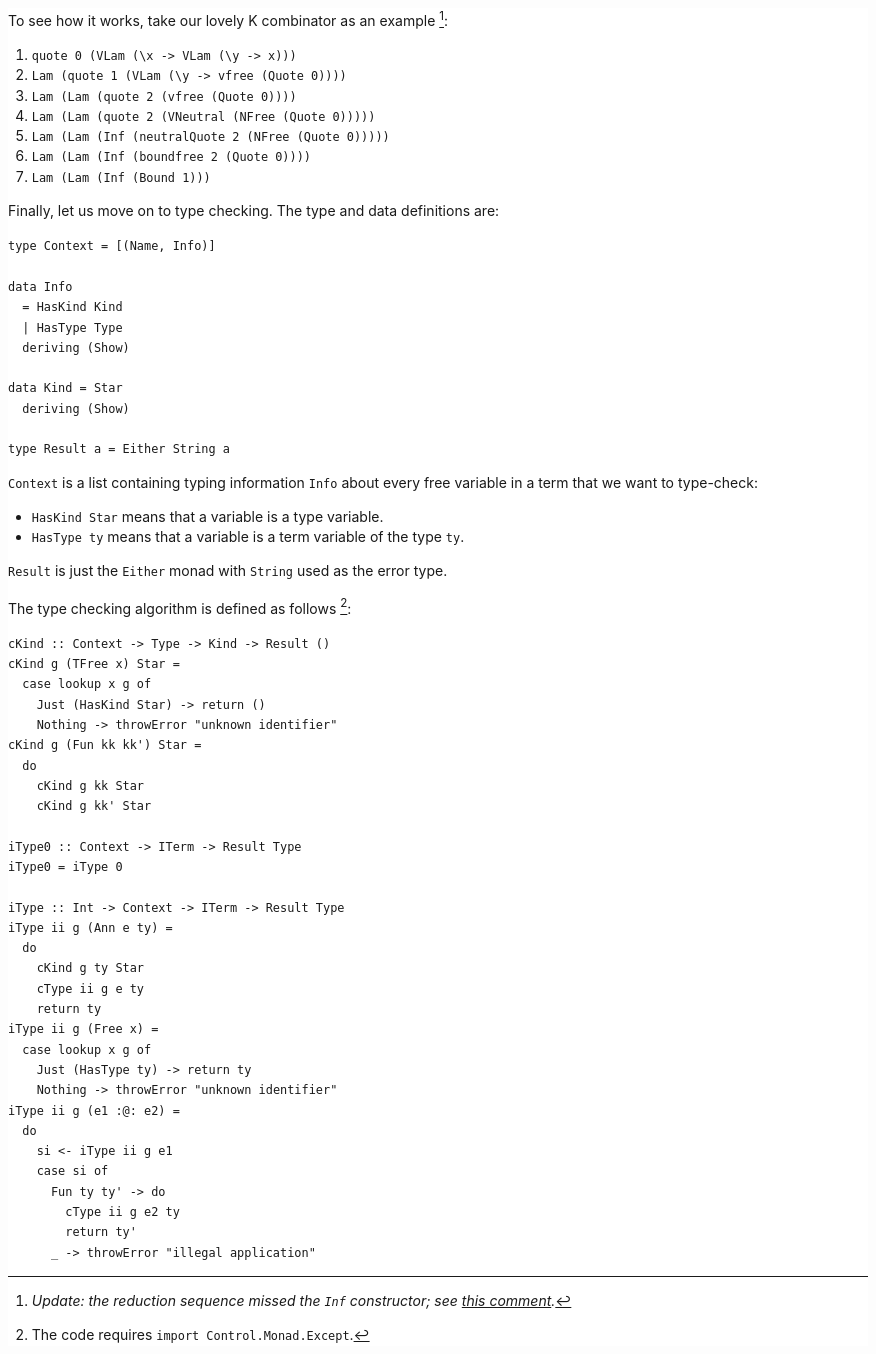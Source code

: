 To see how it works, take our lovely K combinator as an example [^update-k-combinator]:

 1. `quote 0 (VLam (\x -> VLam (\y -> x)))`
 1. `Lam (quote 1 (VLam (\y -> vfree (Quote 0))))`
 1. `Lam (Lam (quote 2 (vfree (Quote 0))))`
 1. `Lam (Lam (quote 2 (VNeutral (NFree (Quote 0)))))`
 1. `Lam (Lam (Inf (neutralQuote 2 (NFree (Quote 0)))))`
 1. `Lam (Lam (Inf (boundfree 2 (Quote 0))))`
 1. `Lam (Lam (Inf (Bound 1)))`

Finally, let us move on to type checking. The type and data definitions are:

```{.haskell .numberLines}
type Context = [(Name, Info)]

data Info
  = HasKind Kind
  | HasType Type
  deriving (Show)

data Kind = Star
  deriving (Show)

type Result a = Either String a
```

`Context` is a list containing typing information `Info` about every free variable in a term that we want to type-check:

 - `HasKind Star` means that a variable is a type variable.
 - `HasType ty` means that a variable is a term variable of the type `ty`.

`Result` is just the `Either` monad with `String` used as the error type.

The type checking algorithm is defined as follows [^monad-except]:

```{.haskell .numberLines}
cKind :: Context -> Type -> Kind -> Result ()
cKind g (TFree x) Star =
  case lookup x g of
    Just (HasKind Star) -> return ()
    Nothing -> throwError "unknown identifier"
cKind g (Fun kk kk') Star =
  do
    cKind g kk Star
    cKind g kk' Star

iType0 :: Context -> ITerm -> Result Type
iType0 = iType 0

iType :: Int -> Context -> ITerm -> Result Type
iType ii g (Ann e ty) =
  do
    cKind g ty Star
    cType ii g e ty
    return ty
iType ii g (Free x) =
  case lookup x g of
    Just (HasType ty) -> return ty
    Nothing -> throwError "unknown identifier"
iType ii g (e1 :@: e2) =
  do
    si <- iType ii g e1
    case si of
      Fun ty ty' -> do
        cType ii g e2 ty
        return ty'
      _ -> throwError "illegal application"
```

["A Tutorial Implementation of a Dependently Typed Lambda Calculus"]: https://www.andres-loeh.de/LambdaPi/
[_De Bruijn indices_]: https://en.wikipedia.org/wiki/De_Bruijn_index
[_higher-order_]: https://cstheory.stackexchange.com/a/20075
[simple types]: https://en.wikipedia.org/wiki/Simply_typed_lambda_calculus
[^sources]: The language sources are taken from [the official implementation].
[the official implementation]: https://www.andres-loeh.de/LambdaPi/LambdaPi.hs
[^de-bruijn-level]: Contrary to a De Bruijn index, a De Bruijn level is a natural number indicating the number of binders between the variable's binder and the term's _root_. For example, the term `\x -> \y -> x` is represented as `\_ -> \_ -> 0`, where `0` is the De Bruijn level of `x`. The De Bruijn level of `y` would be `1` if we used it instead of `x`.
[^update-k-combinator]: _Update: the reduction sequence missed the `Inf` constructor; see [this comment](https://github.com/Hirrolot/hirrolot.github.io/discussions/11#discussioncomment-10445137)._
[^monad-except]: The code requires `import Control.Monad.Except`.
[^bidirectional-tc]: The sole reason for this separation is that in our language, the syntax of binders does not possess typing information: for example, we cannot tell algorithmically whether `\x -> x` is a function from integers to integers, from strings to strings, and etc. -- there are infinitely many possibilities. By annotating functions, we can always tell their exact types. A more proper introduction to bidirectional type checking can be found in ["Bidirectional Typing Rules: A Tutorial"] by David Raymond Christiansen.
["Bidirectional Typing Rules: A Tutorial"]: https://davidchristiansen.dk/tutorials/bidirectional.pdf
[^term-value]: Separating terms and values can facilitate type safety, but our language is so small that this does not make any sense.
[^first-order]: An encoding is first-order iff it does not contain Haskell functions.
[^closure-env]: That being said, the _i_-th value of `Env` corresponds to the _i+1_-th variable in the lambda body. Prepending an argument to `Env` works because indices of all the previous values of `Env` will be "incremented" automatically!
[^quote-first-order]: Strictly speaking, printing does not require `quote` if values are already first-order. However, our new `quote` is algorithmically different from the previous ones: it pushes evaluation under a binder, essentially serving as a beta-normalizer. Thus, if we want to print a fully normalized term, we still need to implement `quote`.
